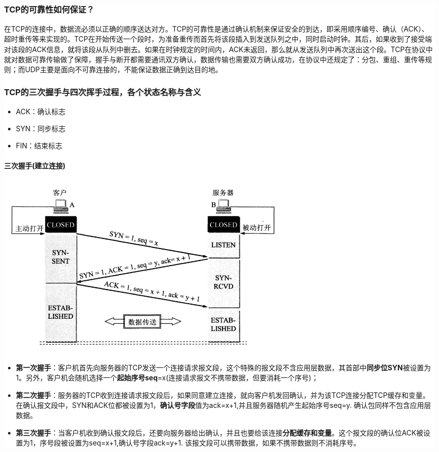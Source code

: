 ### TCP的可靠性如何保证？

在TCP的连接中，数据流必须以正确的顺序送达对方。TCP的可靠性是通过确认机制来保证安全的到达，即采用顺序编号、确认（ACK）、超时重传等来实现的。TCP在开始传送一个段时，为准备重传而首先将该段插入到发送队列之中，同时启动时钟。其后，如果收到了接受端对该段的ACK信息，就将该段从队列中删去。如果在时钟规定的时间内，ACK未返回，那么就从发送队列中再次送出这个段。TCP在协议中就对数据可靠传输做了保障，握手与断开都需要通讯双方确认，数据传输也需要双方确认成功，在协议中还规定了：分包、重组、重传等规则；而UDP主要是面向不可靠连接的，不能保证数据正确到达目的地。 

### TCP的三次握手与四次挥手过程，各个状态名称与含义

- ACK：确认标志

- SYN：同步标志

- FIN：结束标志

#### 三次握手(建立连接)

<img src="./sources/15297612660838.jpg" width="550px" >

- **第一次握手**：客户机首先向服务器的TCP发送一个连接请求报文段，这个特殊的报文段不含应用层数据，其首部中**同步位SYN**被设置为1。另外，客户机会随机选择一个**起始序号seq**=x(连接请求报文不携带数据，但要消耗一个序号)；

- **第二次握手**：服务器的TCP收到连接请求报文段后，如果同意建立连接，就向客户机发回确认，并为该TCP连接分配TCP缓存和变量。在确认报文段中，SYN和ACK位都被设置为1，**确认号字段**值为ack=x+1,并且服务器随机产生起始序号seq=y. 确认包同样不包含应用层数据。

- **第三次握手**：当客户机收到确认报文段后，还要向服务器给出确认，并且也要给该连接**分配缓存和变量**。这个报文段的确认位ACK被设置为1，序号段被设置为seq=x+1,确认号字段ack=y+1. 该报文段可以携带数据，如果不携带数据则不消耗序号。
